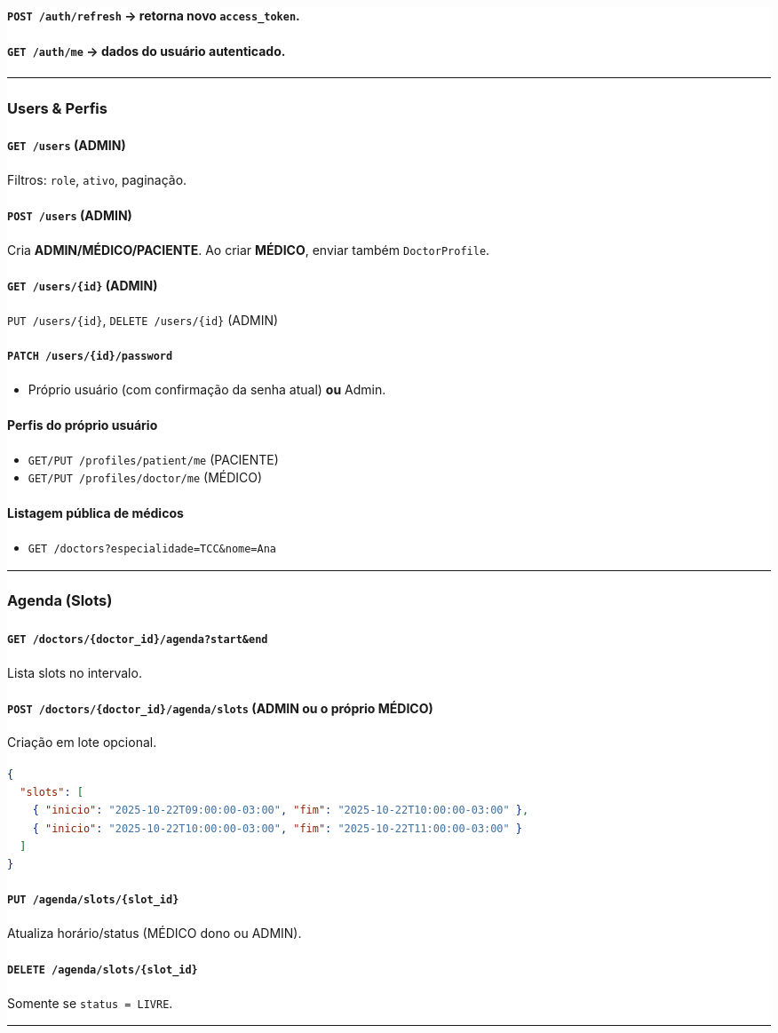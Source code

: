 #### `POST /auth/refresh` → retorna novo `access_token`.

#### `GET /auth/me` → dados do usuário autenticado.

---

### Users & Perfis

#### `GET /users` (ADMIN)  
Filtros: `role`, `ativo`, paginação.

#### `POST /users` (ADMIN)  
Cria **ADMIN/MÉDICO/PACIENTE**. Ao criar **MÉDICO**, enviar também `DoctorProfile`.

#### `GET /users/{id}` (ADMIN)  
`PUT /users/{id}`, `DELETE /users/{id}` (ADMIN)

#### `PATCH /users/{id}/password`  
- Próprio usuário (com confirmação da senha atual) **ou** Admin.

#### Perfis do próprio usuário
- `GET/PUT /profiles/patient/me` (PACIENTE)
- `GET/PUT /profiles/doctor/me` (MÉDICO)

#### Listagem pública de médicos
- `GET /doctors?especialidade=TCC&nome=Ana`

---

### Agenda (Slots)

#### `GET /doctors/{doctor_id}/agenda?start&end`
Lista slots no intervalo.

#### `POST /doctors/{doctor_id}/agenda/slots` (ADMIN ou **o próprio MÉDICO**)
Criação em lote opcional.
```json
{
  "slots": [
    { "inicio": "2025-10-22T09:00:00-03:00", "fim": "2025-10-22T10:00:00-03:00" },
    { "inicio": "2025-10-22T10:00:00-03:00", "fim": "2025-10-22T11:00:00-03:00" }
  ]
}
```

#### `PUT /agenda/slots/{slot_id}`  
Atualiza horário/status (MÉDICO dono ou ADMIN).

#### `DELETE /agenda/slots/{slot_id}`  
Somente se `status = LIVRE`.

---